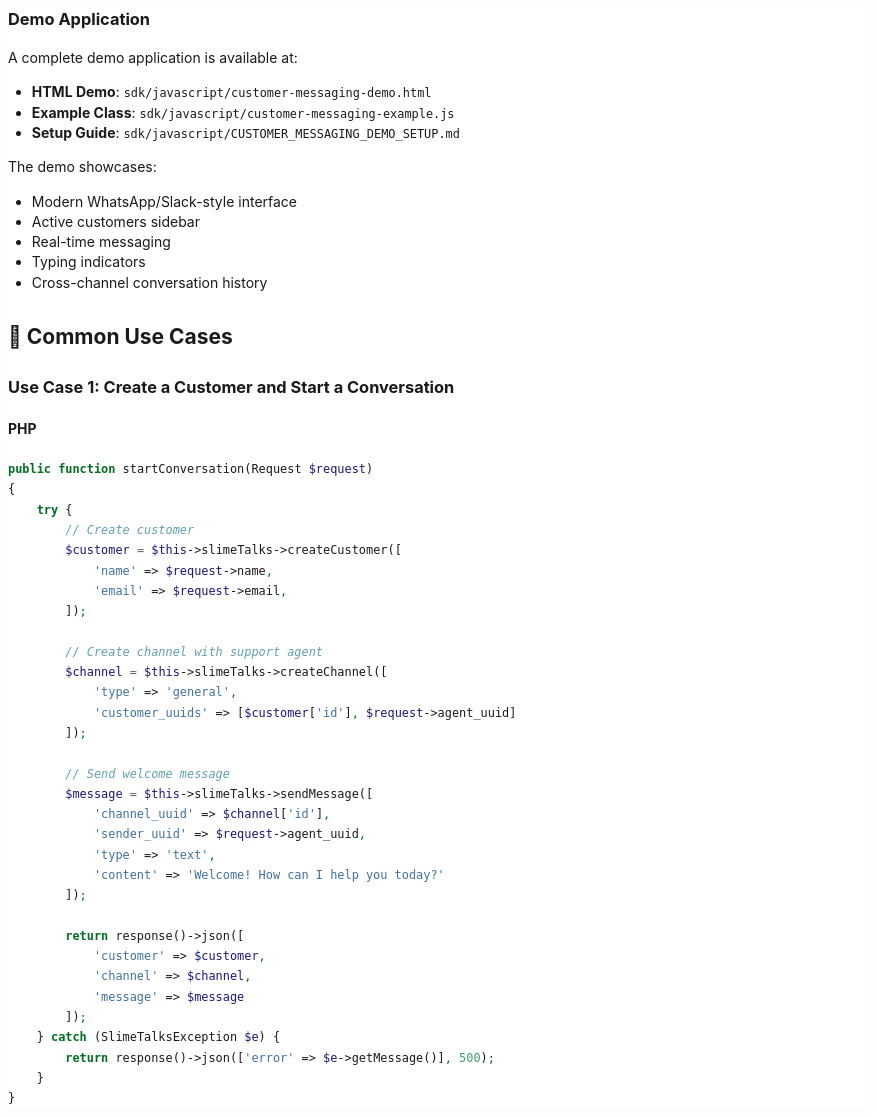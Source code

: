 ### Demo Application

A complete demo application is available at:
- **HTML Demo**: `sdk/javascript/customer-messaging-demo.html`
- **Example Class**: `sdk/javascript/customer-messaging-example.js`
- **Setup Guide**: `sdk/javascript/CUSTOMER_MESSAGING_DEMO_SETUP.md`

The demo showcases:
- Modern WhatsApp/Slack-style interface
- Active customers sidebar
- Real-time messaging
- Typing indicators
- Cross-channel conversation history

## 📖 Common Use Cases

### Use Case 1: Create a Customer and Start a Conversation

#### PHP

```php
public function startConversation(Request $request)
{
    try {
        // Create customer
        $customer = $this->slimeTalks->createCustomer([
            'name' => $request->name,
            'email' => $request->email,
        ]);

        // Create channel with support agent
        $channel = $this->slimeTalks->createChannel([
            'type' => 'general',
            'customer_uuids' => [$customer['id'], $request->agent_uuid]
        ]);

        // Send welcome message
        $message = $this->slimeTalks->sendMessage([
            'channel_uuid' => $channel['id'],
            'sender_uuid' => $request->agent_uuid,
            'type' => 'text',
            'content' => 'Welcome! How can I help you today?'
        ]);

        return response()->json([
            'customer' => $customer,
            'channel' => $channel,
            'message' => $message
        ]);
    } catch (SlimeTalksException $e) {
        return response()->json(['error' => $e->getMessage()], 500);
    }
}
```

